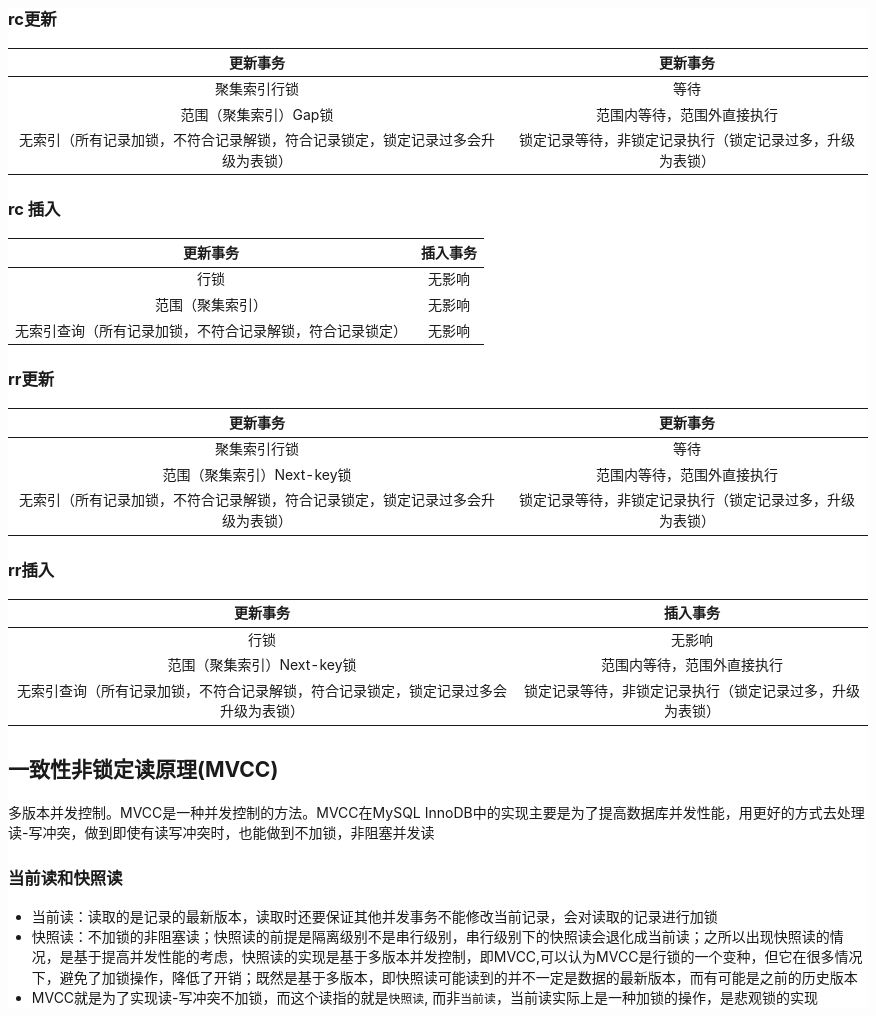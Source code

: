 ### rc更新

|                           更新事务                           |                         更新事务                         |
| :----------------------------------------------------------: | :------------------------------------------------------: |
|                         聚集索引行锁                         |                           等待                           |
|                    范围（聚集索引）Gap锁                     |                范围内等待，范围外直接执行                |
| 无索引（所有记录加锁，不符合记录解锁，符合记录锁定，锁定记录过多会升级为表锁） | 锁定记录等待，非锁定记录执行（锁定记录过多，升级为表锁） |

### rc 插入

|                         更新事务                         | 插入事务 |
| :------------------------------------------------------: | :------: |
|                           行锁                           |  无影响  |
|                     范围（聚集索引）                     |  无影响  |
| 无索引查询（所有记录加锁，不符合记录解锁，符合记录锁定） |  无影响  |



### rr更新

|                           更新事务                           |                         更新事务                         |
| :----------------------------------------------------------: | :------------------------------------------------------: |
|                         聚集索引行锁                         |                           等待                           |
|                  范围（聚集索引）Next-key锁                  |                范围内等待，范围外直接执行                |
| 无索引（所有记录加锁，不符合记录解锁，符合记录锁定，锁定记录过多会升级为表锁） | 锁定记录等待，非锁定记录执行（锁定记录过多，升级为表锁） |

### rr插入

|                           更新事务                           |                         插入事务                         |
| :----------------------------------------------------------: | :------------------------------------------------------: |
|                             行锁                             |                          无影响                          |
|                  范围（聚集索引）Next-key锁                  |                范围内等待，范围外直接执行                |
| 无索引查询（所有记录加锁，不符合记录解锁，符合记录锁定，锁定记录过多会升级为表锁） | 锁定记录等待，非锁定记录执行（锁定记录过多，升级为表锁） |



## 一致性非锁定读原理(MVCC)

多版本并发控制。MVCC是一种并发控制的方法。MVCC在MySQL InnoDB中的实现主要是为了提高数据库并发性能，用更好的方式去处理读-写冲突，做到即使有读写冲突时，也能做到不加锁，非阻塞并发读

### 当前读和快照读

- 当前读：读取的是记录的最新版本，读取时还要保证其他并发事务不能修改当前记录，会对读取的记录进行加锁
- 快照读：不加锁的非阻塞读；快照读的前提是隔离级别不是串行级别，串行级别下的快照读会退化成当前读；之所以出现快照读的情况，是基于提高并发性能的考虑，快照读的实现是基于多版本并发控制，即MVCC,可以认为MVCC是行锁的一个变种，但它在很多情况下，避免了加锁操作，降低了开销；既然是基于多版本，即快照读可能读到的并不一定是数据的最新版本，而有可能是之前的历史版本
- MVCC就是为了实现读-写冲突不加锁，而这个读指的就是`快照读`, 而非`当前读`，当前读实际上是一种加锁的操作，是悲观锁的实现
